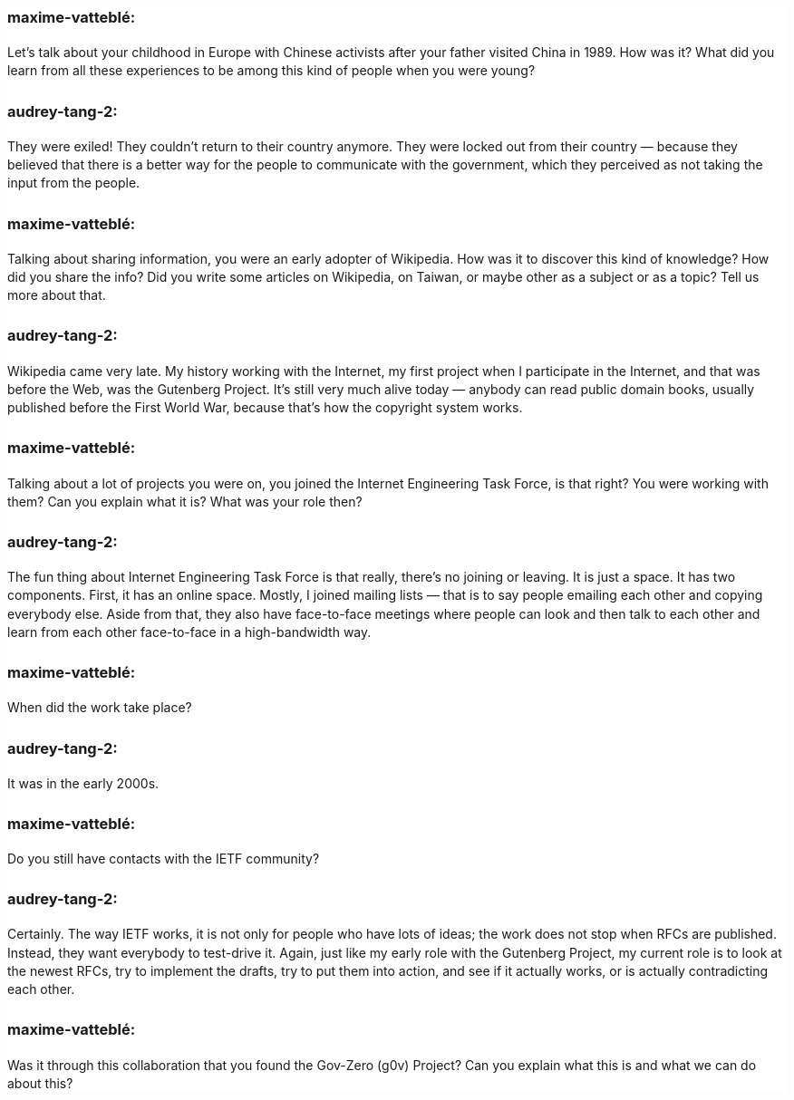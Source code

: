 ### maxime-vatteblé:
Let’s talk about your childhood in Europe with Chinese activists after your father visited China in 1989. How was it? What did you learn from all these experiences to be among this kind of people when you were young?

### audrey-tang-2:
They were exiled! They couldn’t return to their country anymore. They were locked out from their country — because they believed that there is a better way for the people to communicate with the government, which they perceived as not taking the input from the people.

### maxime-vatteblé:
Talking about sharing information, you were an early adopter of Wikipedia. How was it to discover this kind of knowledge? How did you share the info? Did you write some articles on Wikipedia, on Taiwan, or maybe other as a subject or as a topic? Tell us more about that.

### audrey-tang-2:
Wikipedia came very late. My history working with the Internet, my first project when I participate in the Internet, and that was before the Web, was the Gutenberg Project. It’s still very much alive today — anybody can read public domain books, usually published before the First World War, because that’s how the copyright system works.

### maxime-vatteblé:
Talking about a lot of projects you were on, you joined the Internet Engineering Task Force, is that right? You were working with them? Can you explain what it is? What was your role then?

### audrey-tang-2:
The fun thing about Internet Engineering Task Force is that really, there’s no joining or leaving. It is just a space. It has two components. First, it has an online space. Mostly, I joined mailing lists — that is to say people emailing each other and copying everybody else. Aside from that, they also have face-to-face meetings where people can look and then talk to each other and learn from each other face-to-face in a high-bandwidth way.

### maxime-vatteblé:
When did the work take place?

### audrey-tang-2:
It was in the early 2000s.

### maxime-vatteblé:
Do you still have contacts with the IETF community?

### audrey-tang-2:
Certainly. The way IETF works, it is not only for people who have lots of ideas; the work does not stop when RFCs are published. Instead, they want everybody to test-drive it. Again, just like my early role with the Gutenberg Project, my current role is to look at the newest RFCs, try to implement the drafts, try to put them into action, and see if it actually works, or is actually contradicting each other.

### maxime-vatteblé:
Was it through this collaboration that you found the Gov-Zero (g0v) Project? Can you explain what this is and what we can do about this?

